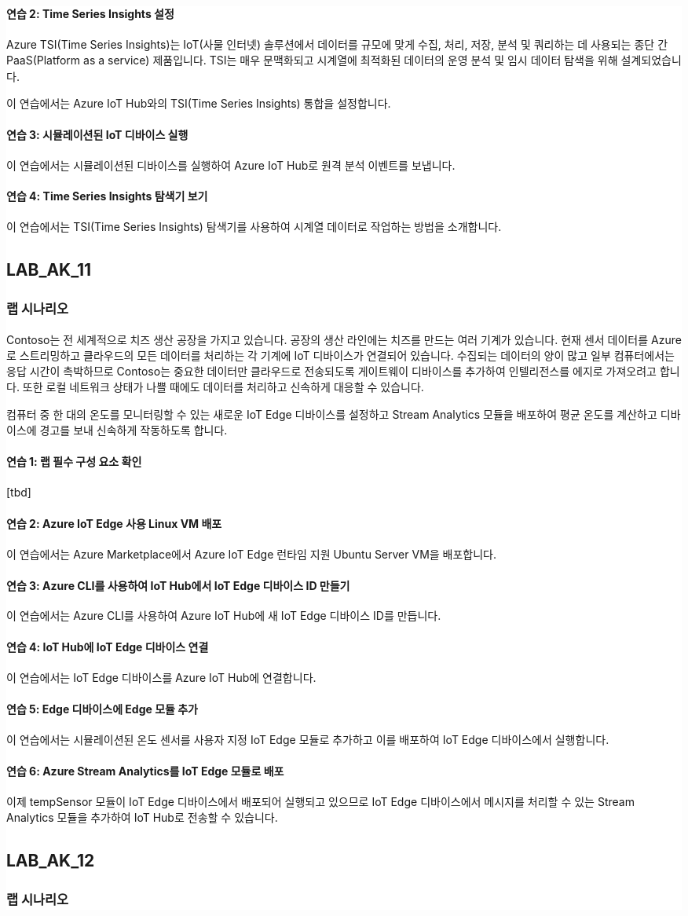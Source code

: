 #### 연습 2: Time Series Insights 설정

Azure TSI(Time Series Insights)는 IoT(사물 인터넷) 솔루션에서 데이터를 규모에 맞게 수집, 처리, 저장, 분석 및 쿼리하는 데 사용되는 종단 간 PaaS(Platform as a service) 제품입니다. TSI는 매우 문맥화되고 시계열에 최적화된 데이터의 운영 분석 및 임시 데이터 탐색을 위해 설계되었습니다.

이 연습에서는 Azure IoT Hub와의 TSI(Time Series Insights) 통합을 설정합니다.

#### 연습 3: 시뮬레이션된 IoT 디바이스 실행

이 연습에서는 시뮬레이션된 디바이스를 실행하여 Azure IoT Hub로 원격 분석 이벤트를 보냅니다.

#### 연습 4: Time Series Insights 탐색기 보기

이 연습에서는 TSI(Time Series Insights) 탐색기를 사용하여 시계열 데이터로 작업하는 방법을 소개합니다.

## LAB_AK_11

### 랩 시나리오

Contoso는 전 세계적으로 치즈 생산 공장을 가지고 있습니다. 공장의 생산 라인에는 치즈를 만드는 여러 기계가 있습니다. 현재 센서 데이터를 Azure로 스트리밍하고 클라우드의 모든 데이터를 처리하는 각 기계에 IoT 디바이스가 연결되어 있습니다. 수집되는 데이터의 양이 많고 일부 컴퓨터에서는 응답 시간이 촉박하므로 Contoso는 중요한 데이터만 클라우드로 전송되도록 게이트웨이 디바이스를 추가하여 인텔리전스를 에지로 가져오려고 합니다. 또한 로컬 네트워크 상태가 나쁠 때에도 데이터를 처리하고 신속하게 대응할 수 있습니다.

컴퓨터 중 한 대의 온도를 모니터링할 수 있는 새로운 IoT Edge 디바이스를 설정하고 Stream Analytics 모듈을 배포하여 평균 온도를 계산하고 디바이스에 경고를 보내 신속하게 작동하도록 합니다.

#### 연습 1: 랩 필수 구성 요소 확인

[tbd]

#### 연습 2: Azure IoT Edge 사용 Linux VM 배포

이 연습에서는 Azure Marketplace에서 Azure IoT Edge 런타임 지원 Ubuntu Server VM을 배포합니다.

#### 연습 3: Azure CLI를 사용하여 IoT Hub에서 IoT Edge 디바이스 ID 만들기

이 연습에서는 Azure CLI를 사용하여 Azure IoT Hub에 새 IoT Edge 디바이스 ID를 만듭니다.

#### 연습 4: IoT Hub에 IoT Edge 디바이스 연결

이 연습에서는 IoT Edge 디바이스를 Azure IoT Hub에 연결합니다.

#### 연습 5: Edge 디바이스에 Edge 모듈 추가

이 연습에서는 시뮬레이션된 온도 센서를 사용자 지정 IoT Edge 모듈로 추가하고 이를 배포하여 IoT Edge 디바이스에서 실행합니다.

#### 연습 6: Azure Stream Analytics를 IoT Edge 모듈로 배포

이제 tempSensor 모듈이 IoT Edge 디바이스에서 배포되어 실행되고 있으므로 IoT Edge 디바이스에서 메시지를 처리할 수 있는 Stream Analytics 모듈을 추가하여 IoT Hub로 전송할 수 있습니다.

## LAB_AK_12

### 랩 시나리오

